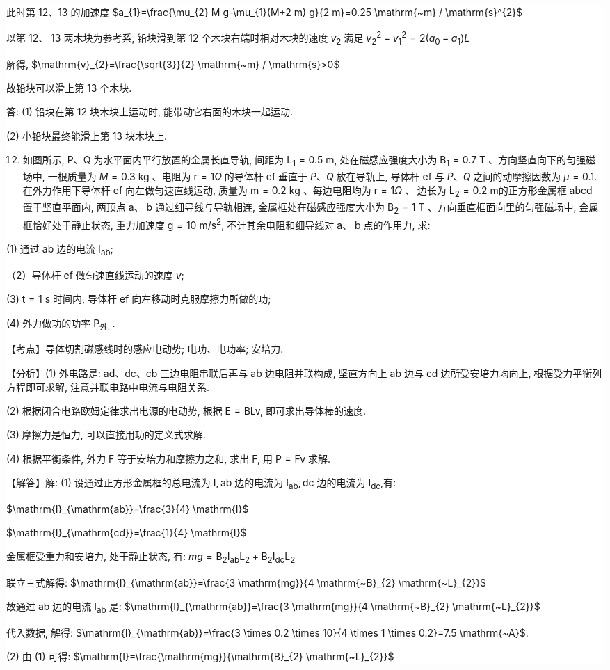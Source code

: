 此时第 $12 、 13$ 的加速度 $a_{1}=\frac{\mu_{2} M g-\mu_{1}(M+2 m) g}{2 m}=0.25 \mathrm{~m} / \mathrm{s}^{2}$

以第 12、 13 两木块为参考系, 铅块滑到第 12 个木块右端时相对木块的速度 $v_{2}$ 满足 $v_{2}^{2}-v_{1}^{2}=2\left(a_{0}-a_{1}\right) L$

解得, $\mathrm{v}_{2}=\frac{\sqrt{3}}{2} \mathrm{~m} / \mathrm{s}>0$

故铅块可以滑上第 13 个木块.

答: (1) 铅块在第 12 块木块上运动时, 能带动它右面的木块一起运动.

(2) 小铅块最终能滑上第 13 块木块上.

12. 如图所示, $\mathrm{P} 、 \mathrm{Q}$ 为水平面内平行放置的金属长直导轨, 间距为 $\mathrm{L}_{1}=0.5 \mathrm{~m}$, 处在磁感应强度大小为 $\mathrm{B}_{1}=0.7 \mathrm{~T}$ 、方向坚直向下的匀强磁场中, 一根质量为 $M=0.3 \mathrm{~kg}$ 、电阻为 $\mathrm{r}=1 \Omega$ 的导体杆 ef 垂直于 $P 、 Q$ 放在导轨上, 导体杆 ef 与 $P 、 Q$ 之间的动摩擦因数为 $\mu=0.1$. 在外力作用下导体杆 ef 向左做匀速直线运动, 质量为 $\mathrm{m}=0.2 \mathrm{~kg}$ 、每边电阻均为 $\mathrm{r}=1 \Omega$ 、 边长为 $\mathrm{L}_{2}=0.2 \mathrm{~m}$的正方形金属框 $\mathrm{abcd}$ 置于坚直平面内, 两顶点 $\mathrm{a} 、 \mathrm{~b}$ 通过细导线与导轨相连, 金属框处在磁感应强度大小为 $\mathrm{B}_{2}=1 \mathrm{~T}$ 、方向垂直框面向里的匀强磁场中, 金属框恰好处于静止状态, 重力加速度 $\mathrm{g}=10 \mathrm{~m} / \mathrm{s}^{2}$, 不计其余电阻和细导线对 $\mathrm{a} 、 \mathrm{~b}$ 点的作用力, 求:

(1) 通过 $\mathrm{ab}$ 边的电流 $\mathrm{I}_{\mathrm{ab}}$;

（2）导体杆 ef 做匀速直线运动的速度 $v$;

(3) $\mathrm{t}=1 \mathrm{~s}$ 时间内, 导体杆 ef 向左移动时克服摩擦力所做的功;

(4) 外力做功的功率 $\mathrm{P}_{\text {外. }}$.



【考点】导体切割磁感线时的感应电动势; 电功、电功率; 安培力.

【分析】(1) 外电路是: ad、dc、cb 三边电阻串联后再与 $\mathrm{ab}$ 边电阻并联构成, 坚直方向上 $\mathrm{ab}$ 边与 $\mathrm{cd}$ 边所受安培力均向上, 根据受力平衡列方程即可求解, 注意并联电路中电流与电阻关系.

(2) 根据闭合电路欧姆定律求出电源的电动势, 根据 $\mathrm{E}=\mathrm{BLv}$, 即可求出导体棒的速度.

(3) 摩擦力是恒力, 可以直接用功的定义式求解.

(4) 根据平衡条件, 外力 $\mathrm{F}$ 等于安培力和摩擦力之和, 求出 $\mathrm{F}$, 用 $\mathrm{P}=\mathrm{Fv}$ 求解.

【解答】解: (1) 设通过正方形金属框的总电流为 $\mathrm{I}, \mathrm{ab}$ 边的电流为 $\mathrm{I}_{\mathrm{ab}}, \mathrm{dc}$ 边的电流为 $\mathrm{I}_{\mathrm{dc}}$,有:

$\mathrm{I}_{\mathrm{ab}}=\frac{3}{4} \mathrm{I}$

$\mathrm{I}_{\mathrm{cd}}=\frac{1}{4} \mathrm{I}$

金属框受重力和安培力, 处于静止状态, 有: $m g=\mathrm{B}_{2} \mathrm{I}_{\mathrm{ab}} \mathrm{L}_{2}+\mathrm{B}_{2} \mathrm{I}_{\mathrm{dc}} \mathrm{L}_{2}$

联立三式解得: $\mathrm{I}_{\mathrm{ab}}=\frac{3 \mathrm{mg}}{4 \mathrm{~B}_{2} \mathrm{~L}_{2}}$

故通过 $\mathrm{ab}$ 边的电流 $\mathrm{I}_{\mathrm{ab}}$ 是: $\mathrm{I}_{\mathrm{ab}}=\frac{3 \mathrm{mg}}{4 \mathrm{~B}_{2} \mathrm{~L}_{2}}$

代入数据, 解得: $\mathrm{I}_{\mathrm{ab}}=\frac{3 \times 0.2 \times 10}{4 \times 1 \times 0.2}=7.5 \mathrm{~A}$.

(2) 由 (1) 可得: $\mathrm{I}=\frac{\mathrm{mg}}{\mathrm{B}_{2} \mathrm{~L}_{2}}$
